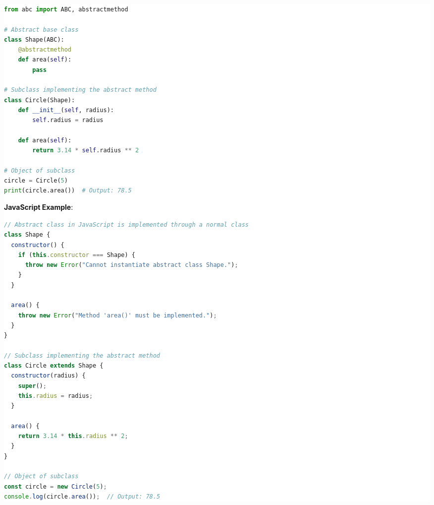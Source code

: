 ```python
from abc import ABC, abstractmethod

# Abstract base class
class Shape(ABC):
    @abstractmethod
    def area(self):
        pass

# Subclass implementing the abstract method
class Circle(Shape):
    def __init__(self, radius):
        self.radius = radius

    def area(self):
        return 3.14 * self.radius ** 2

# Object of subclass
circle = Circle(5)
print(circle.area())  # Output: 78.5
```

**JavaScript Example**:

```js
// Abstract class in JavaScript is implemented through a normal class
class Shape {
  constructor() {
    if (this.constructor === Shape) {
      throw new Error("Cannot instantiate abstract class Shape.");
    }
  }

  area() {
    throw new Error("Method 'area()' must be implemented.");
  }
}

// Subclass implementing the abstract method
class Circle extends Shape {
  constructor(radius) {
    super();
    this.radius = radius;
  }

  area() {
    return 3.14 * this.radius ** 2;
  }
}

// Object of subclass
const circle = new Circle(5);
console.log(circle.area());  // Output: 78.5
```
